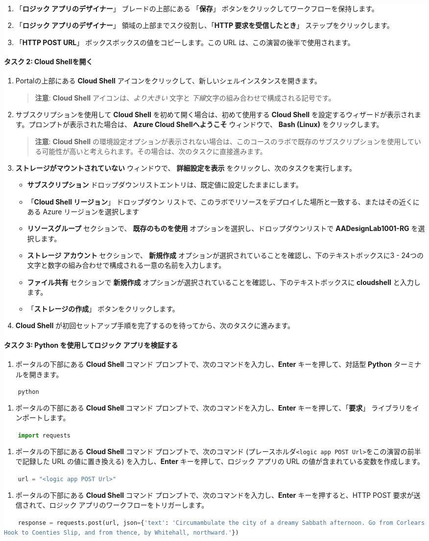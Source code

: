 1. 「**ロジック アプリのデザイナー**」 ブレードの上部にある 「**保存**」 ボタンをクリックしてワークフローを保持します。

1. 「**ロジック アプリのデザイナー**」 領域の上部までスク役割し、「**HTTP 要求を受信したとき**」 ステップをクリックします。

1. 「**HTTP POST URL**」 ボックスボックスの値をコピーします。この URL は、この演習の後半で使用されます。

#### タスク 2: Cloud Shellを開く

1. Portalの上部にある **Cloud Shell** アイコンをクリックして、新しいシェルインスタンスを開きます。

    > **注意**:  **Cloud Shell** アイコンは、*より大きい* 文字と *下線*文字の組み合わせで構成される記号です。

1. サブスクリプションを使用して **Cloud Shell** を初めて開く場合は、初めて使用する **Cloud Shell** を設定するウィザードが表示されます。プロンプトが表示された場合は、 **Azure Cloud Shellへようこそ** ウィンドウで、 **Bash (Linux)** をクリックします。

    > **注意**: **Cloud Shell** の環境設定オプションが表示されない場合は、このコースのラボで既存のサブスクリプションを使用している可能性が高いと考えられます。その場合は、次のタスクに直接進みます。 

1.  **ストレージがマウントされていない** ウィンドウで、 **詳細設定を表示** をクリックし、次のタスクを実行します。

    -  **サブスクリプション** ドロップダウンリストエントリは、既定値に設定したままにします。

    - 「**Cloud Shell リージョン**」 ドロップダウン リストで、このラボでリソースをデプロイした場所と一致する、またはその近くにある Azure リージョンを選択します

    -  **リソースグループ** セクションで、 **既存のものを使用** オプションを選択し、ドロップダウンリストで  **AADesignLab1001-RG** を選択します。

    -  **ストレージ アカウント** セクションで、 **新規作成** オプションが選択されていることを確認し、下のテキストボックスに3 - 24つの文字と数字の組み合わせで構成される一意の名前を入力します。 

    -  **ファイル共有** セクションで **新規作成** オプションが選択されていることを確認し、下のテキストボックスに **cloudshell** と入力します。

    - 「**ストレージの作成**」 ボタンをクリックします。

1.  **Cloud Shell** が初回セットアップ手順を完了するのを待ってから、次のタスクに進みます。

#### タスク 3: Python を使用してロジック アプリを検証する

1. ポータルの下部にある **Cloud Shell** コマンド プロンプトで、次のコマンドを入力し、**Enter** キーを押して、対話型 **Python** ターミナルを開きます。

```
    python
```

1. ポータルの下部にある **Cloud Shell** コマンド プロンプトで、次のコマンドを入力し、**Enter** キーを押して、「**要求**」 ライブラリをインポートします。

```python
    import requests
```

1. ポータルの下部にある **Cloud Shell** コマンド プロンプトで、次のコマンド (プレースホルダ`<logic app POST Url>`をこの演習の前半で記録した URL の値に置き換える) を入力し、**Enter** キーを押して、ロジック アプリの URL の値が含まれている変数を作成します。

```python
    url = "<logic app POST Url>"
```

1. ポータルの下部にある **Cloud Shell** コマンド プロンプトで、次のコマンドを入力し、**Enter** キーを押すると、HTTP POST 要求が送信されて、ロジック アプリのワークフローをトリガーします。

```python
    response = requests.post(url, json={'text': 'Circumambulate the city of a dreamy Sabbath afternoon. Go from Corlears Hook to Coenties Slip, and from thence, by Whitehall, northward.'})
```

